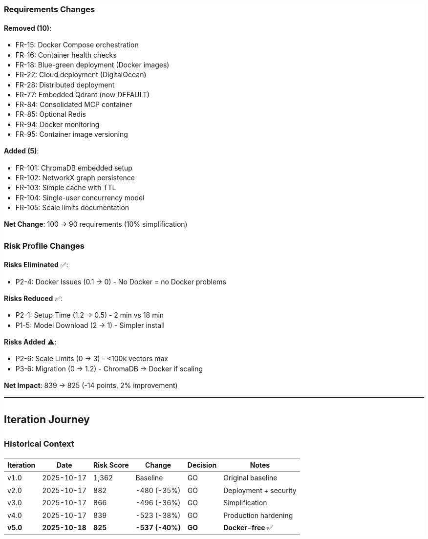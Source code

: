 ### Requirements Changes

**Removed (10)**:
- FR-15: Docker Compose orchestration
- FR-16: Container health checks
- FR-18: Blue-green deployment (Docker images)
- FR-22: Cloud deployment (DigitalOcean)
- FR-28: Distributed deployment
- FR-77: Embedded Qdrant (now DEFAULT)
- FR-84: Consolidated MCP container
- FR-85: Optional Redis
- FR-94: Docker monitoring
- FR-95: Container image versioning

**Added (5)**:
- FR-101: ChromaDB embedded setup
- FR-102: NetworkX graph persistence
- FR-103: Simple cache with TTL
- FR-104: Single-user concurrency model
- FR-105: Scale limits documentation

**Net Change**: 100 → 90 requirements (10% simplification)

### Risk Profile Changes

**Risks Eliminated** ✅:
- P2-4: Docker Issues (0.1 → 0) - No Docker = no Docker problems

**Risks Reduced** ✅:
- P2-1: Setup Time (1.2 → 0.5) - 2 min vs 18 min
- P1-5: Model Download (2 → 1) - Simpler install

**Risks Added** ⚠️:
- P2-6: Scale Limits (0 → 3) - <100k vectors max
- P3-6: Migration (0 → 1.2) - ChromaDB → Docker if scaling

**Net Impact**: 839 → 825 (-14 points, 2% improvement)

---

## Iteration Journey

### Historical Context

| Iteration | Date | Risk Score | Change | Decision | Notes |
|-----------|------|------------|--------|----------|-------|
| v1.0 | 2025-10-17 | 1,362 | Baseline | GO | Original baseline |
| v2.0 | 2025-10-17 | 882 | -480 (-35%) | GO | Deployment + security |
| v3.0 | 2025-10-17 | 866 | -496 (-36%) | GO | Simplification |
| v4.0 | 2025-10-17 | 839 | -523 (-38%) | GO | Production hardening |
| **v5.0** | **2025-10-18** | **825** | **-537 (-40%)** | **GO** | **Docker-free** ✅ |
